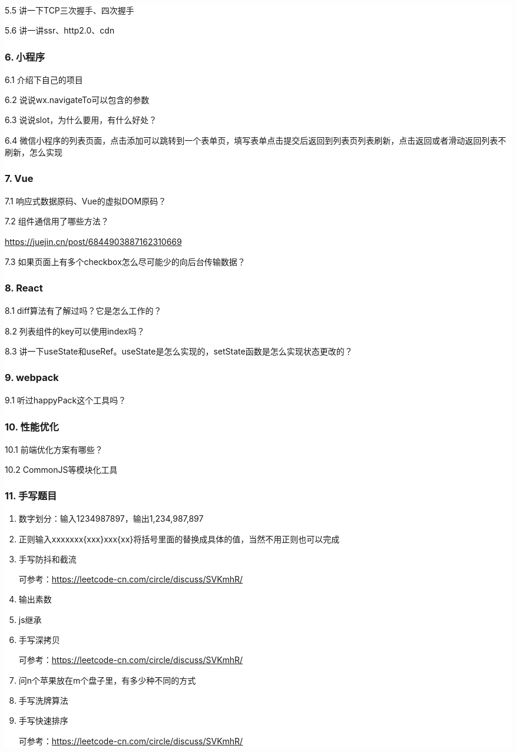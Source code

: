 5.5 讲一下TCP三次握手、四次握手

5.6 讲一讲ssr、http2.0、cdn

### 6. 小程序

6.1 介绍下自己的项目

6.2 说说wx.navigateTo可以包含的参数

6.3 说说slot，为什么要用，有什么好处？

6.4 微信小程序的列表页面，点击添加可以跳转到一个表单页，填写表单点击提交后返回到列表页列表刷新，点击返回或者滑动返回列表不刷新，怎么实现

### 7. Vue

7.1 响应式数据原码、Vue的虚拟DOM原码？

7.2 组件通信用了哪些方法？

https://juejin.cn/post/6844903887162310669

7.3 如果页面上有多个checkbox怎么尽可能少的向后台传输数据？

### 8. React

8.1 diff算法有了解过吗？它是怎么工作的？

8.2 列表组件的key可以使用index吗？

8.3 讲一下useState和useRef。useState是怎么实现的，setState函数是怎么实现状态更改的？

### 9. webpack

9.1 听过happyPack这个工具吗？

### 10. 性能优化

10.1 前端优化方案有哪些？

10.2 CommonJS等模块化工具

### 11. 手写题目

1. 数字划分：输入1234987897，输出1,234,987,897

2. 正则输入xxxxxxx{xxx}xxx{xx}将括号里面的替换成具体的值，当然不用正则也可以完成

3. 手写防抖和截流

   可参考：https://leetcode-cn.com/circle/discuss/SVKmhR/

4. 输出素数

5. js继承

6. 手写深拷贝

   可参考：https://leetcode-cn.com/circle/discuss/SVKmhR/

7. 问n个苹果放在m个盘子里，有多少种不同的方式

8. 手写洗牌算法

9. 手写快速排序

   可参考：https://leetcode-cn.com/circle/discuss/SVKmhR/

